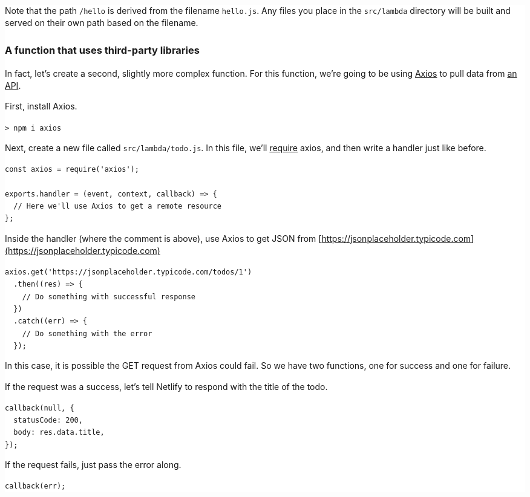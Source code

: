 Note that the path `/hello` is derived from the filename `hello.js`. Any files you place in the `src/lambda` directory will be built and served on their own path based on the filename.

### A function that uses third-party libraries

In fact, let’s create a second, slightly more complex function. For this function, we’re going to be using [Axios](https://www.npmjs.com/package/axios) to pull data from [an API](https://jsonplaceholder.typicode.com/).

First, install Axios.

```
> npm i axios
```


Next, create a new file called `src/lambda/todo.js`. In this file, we’ll [require](https://medium.freecodecamp.org/requiring-modules-in-node-js-everything-you-need-to-know-e7fbd119be8) axios, and then write a handler just like before.

```
const axios = require('axios');

exports.handler = (event, context, callback) => {
  // Here we'll use Axios to get a remote resource
};
```


Inside the handler (where the comment is above), use Axios to get JSON from [https://jsonplaceholder.typicode.com](https://jsonplaceholder.typicode.com)

```
axios.get('https://jsonplaceholder.typicode.com/todos/1')
  .then((res) => {
    // Do something with successful response
  })
  .catch((err) => {
    // Do something with the error
  });
```


In this case, it is possible the GET request from Axios could fail. So we have two functions, one for success and one for failure.

If the request was a success, let’s tell Netlify to respond with the title of the todo.

```
callback(null, {
  statusCode: 200,
  body: res.data.title,
});
```


If the request fails, just pass the error along.

```
callback(err);
```

